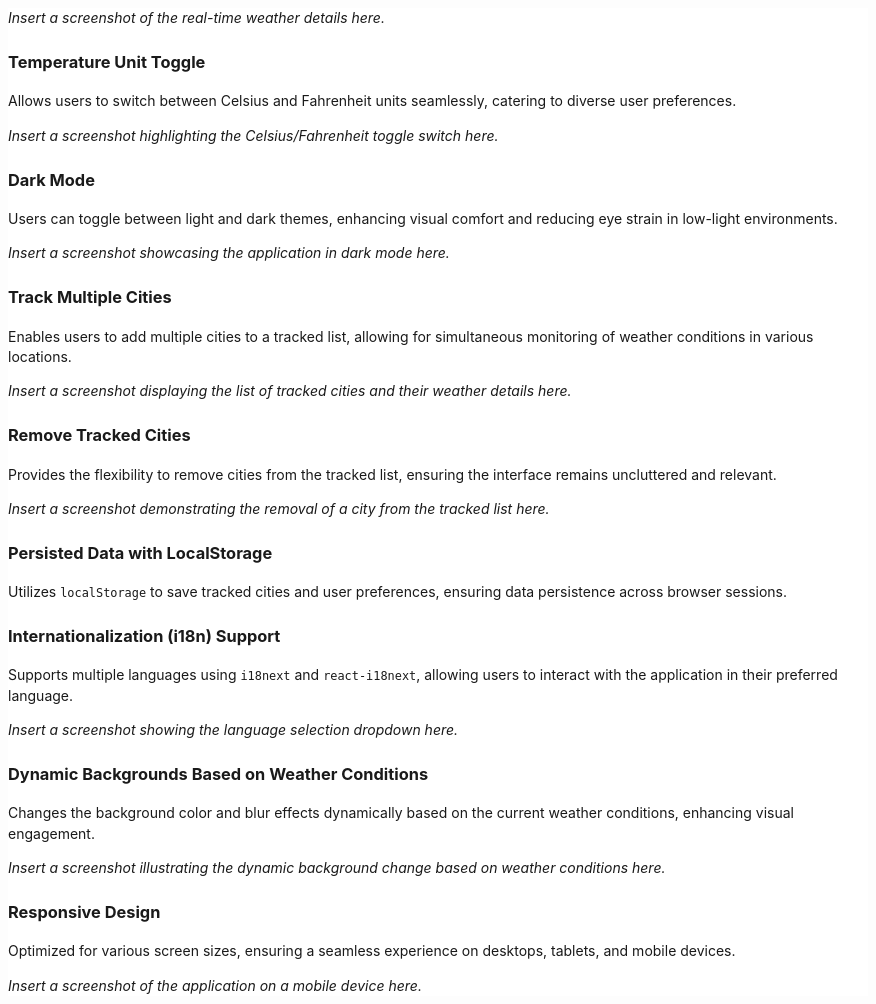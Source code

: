 *Insert a screenshot of the real-time weather details here.*

### Temperature Unit Toggle

Allows users to switch between Celsius and Fahrenheit units seamlessly, catering to diverse user preferences.

*Insert a screenshot highlighting the Celsius/Fahrenheit toggle switch here.*

### Dark Mode

Users can toggle between light and dark themes, enhancing visual comfort and reducing eye strain in low-light environments.

*Insert a screenshot showcasing the application in dark mode here.*

### Track Multiple Cities

Enables users to add multiple cities to a tracked list, allowing for simultaneous monitoring of weather conditions in various locations.

*Insert a screenshot displaying the list of tracked cities and their weather details here.*

### Remove Tracked Cities

Provides the flexibility to remove cities from the tracked list, ensuring the interface remains uncluttered and relevant.

*Insert a screenshot demonstrating the removal of a city from the tracked list here.*

### Persisted Data with LocalStorage

Utilizes `localStorage` to save tracked cities and user preferences, ensuring data persistence across browser sessions.

### Internationalization (i18n) Support

Supports multiple languages using `i18next` and `react-i18next`, allowing users to interact with the application in their preferred language.

*Insert a screenshot showing the language selection dropdown here.*

### Dynamic Backgrounds Based on Weather Conditions

Changes the background color and blur effects dynamically based on the current weather conditions, enhancing visual engagement.

*Insert a screenshot illustrating the dynamic background change based on weather conditions here.*

### Responsive Design

Optimized for various screen sizes, ensuring a seamless experience on desktops, tablets, and mobile devices.

*Insert a screenshot of the application on a mobile device here.*
